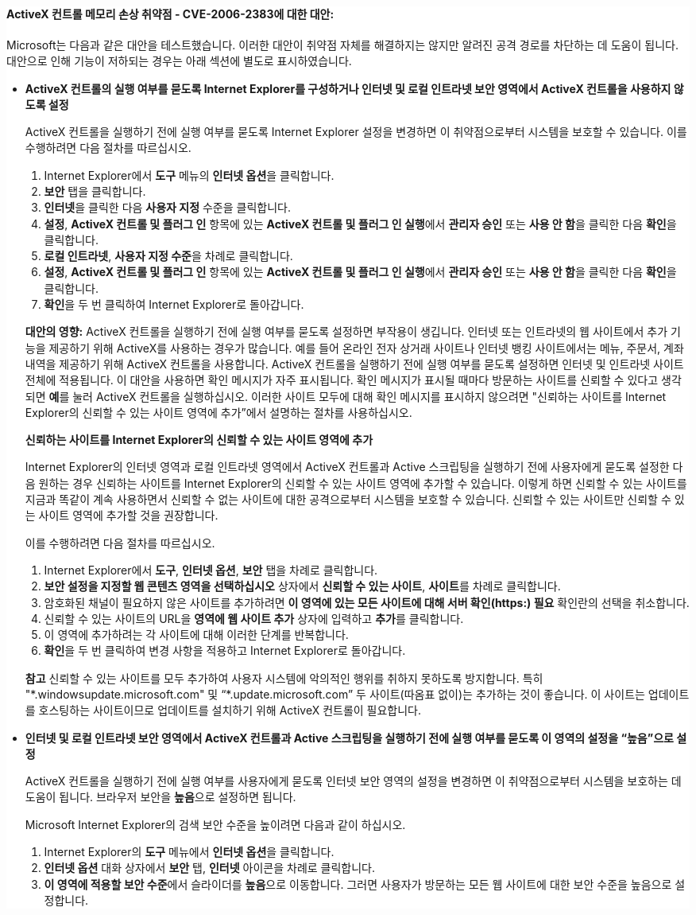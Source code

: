 #### ActiveX 컨트롤 메모리 손상 취약점 - CVE-2006-2383에 대한 대안:

Microsoft는 다음과 같은 대안을 테스트했습니다. 이러한 대안이 취약점 자체를 해결하지는 않지만 알려진 공격 경로를 차단하는 데 도움이 됩니다. 대안으로 인해 기능이 저하되는 경우는 아래 섹션에 별도로 표시하였습니다.

-   **ActiveX 컨트롤의 실행 여부를 묻도록 Internet Explorer를 구성하거나 인터넷 및 로컬 인트라넷 보안 영역에서 ActiveX 컨트롤을 사용하지 않도록 설정**

    ActiveX 컨트롤을 실행하기 전에 실행 여부를 묻도록 Internet Explorer 설정을 변경하면 이 취약점으로부터 시스템을 보호할 수 있습니다. 이를 수행하려면 다음 절차를 따르십시오.

    1.  Internet Explorer에서 **도구** 메뉴의 **인터넷 옵션**을 클릭합니다.
    2.  **보안** 탭을 클릭합니다.
    3.  **인터넷**을 클릭한 다음 **사용자 지정** 수준을 클릭합니다.
    4.  **설정**, **ActiveX 컨트롤 및 플러그 인** 항목에 있는 **ActiveX 컨트롤 및 플러그 인 실행**에서 **관리자 승인** 또는 **사용 안 함**을 클릭한 다음 **확인**을 클릭합니다.
    5.  **로컬 인트라넷**, **사용자 지정 수준**을 차례로 클릭합니다.
    6.  **설정**, **ActiveX 컨트롤 및 플러그 인** 항목에 있는 **ActiveX 컨트롤 및 플러그 인 실행**에서 **관리자 승인** 또는 **사용 안 함**을 클릭한 다음 **확인**을 클릭합니다.
    7.  **확인**을 두 번 클릭하여 Internet Explorer로 돌아갑니다.

    **대안의 영향:** ActiveX 컨트롤을 실행하기 전에 실행 여부를 묻도록 설정하면 부작용이 생깁니다. 인터넷 또는 인트라넷의 웹 사이트에서 추가 기능을 제공하기 위해 ActiveX를 사용하는 경우가 많습니다. 예를 들어 온라인 전자 상거래 사이트나 인터넷 뱅킹 사이트에서는 메뉴, 주문서, 계좌 내역을 제공하기 위해 ActiveX 컨트롤을 사용합니다. ActiveX 컨트롤을 실행하기 전에 실행 여부를 묻도록 설정하면 인터넷 및 인트라넷 사이트 전체에 적용됩니다. 이 대안을 사용하면 확인 메시지가 자주 표시됩니다. 확인 메시지가 표시될 때마다 방문하는 사이트를 신뢰할 수 있다고 생각되면 **예**를 눌러 ActiveX 컨트롤을 실행하십시오. 이러한 사이트 모두에 대해 확인 메시지를 표시하지 않으려면 "신뢰하는 사이트를 Internet Explorer의 신뢰할 수 있는 사이트 영역에 추가”에서 설명하는 절차를 사용하십시오.

    **신뢰하는 사이트를 Internet Explorer의 신뢰할 수 있는 사이트 영역에 추가**

    Internet Explorer의 인터넷 영역과 로컬 인트라넷 영역에서 ActiveX 컨트롤과 Active 스크립팅을 실행하기 전에 사용자에게 묻도록 설정한 다음 원하는 경우 신뢰하는 사이트를 Internet Explorer의 신뢰할 수 있는 사이트 영역에 추가할 수 있습니다. 이렇게 하면 신뢰할 수 있는 사이트를 지금과 똑같이 계속 사용하면서 신뢰할 수 없는 사이트에 대한 공격으로부터 시스템을 보호할 수 있습니다. 신뢰할 수 있는 사이트만 신뢰할 수 있는 사이트 영역에 추가할 것을 권장합니다.

    이를 수행하려면 다음 절차를 따르십시오.

    1.  Internet Explorer에서 **도구**, **인터넷 옵션**, **보안** 탭을 차례로 클릭합니다.
    2.  **보안 설정을 지정할 웹 콘텐츠 영역을 선택하십시오** 상자에서 **신뢰할 수 있는 사이트**, **사이트**를 차례로 클릭합니다.
    3.  암호화된 채널이 필요하지 않은 사이트를 추가하려면 **이 영역에 있는 모든 사이트에 대해 서버 확인(https:) 필요** 확인란의 선택을 취소합니다.
    4.  신뢰할 수 있는 사이트의 URL을 **영역에 웹 사이트 추가** 상자에 입력하고 **추가**를 클릭합니다.
    5.  이 영역에 추가하려는 각 사이트에 대해 이러한 단계를 반복합니다.
    6.  **확인**을 두 번 클릭하여 변경 사항을 적용하고 Internet Explorer로 돌아갑니다.

    **참고** 신뢰할 수 있는 사이트를 모두 추가하여 사용자 시스템에 악의적인 행위를 취하지 못하도록 방지합니다. 특히 "\*.windowsupdate.microsoft.com" 및 “\*.update.microsoft.com” 두 사이트(따옴표 없이)는 추가하는 것이 좋습니다. 이 사이트는 업데이트를 호스팅하는 사이트이므로 업데이트를 설치하기 위해 ActiveX 컨트롤이 필요합니다.

-   **인터넷 및 로컬 인트라넷 보안 영역에서 ActiveX 컨트롤과 Active 스크립팅을 실행하기 전에 실행 여부를 묻도록 이 영역의 설정을 “높음”으로 설정**

    ActiveX 컨트롤을 실행하기 전에 실행 여부를 사용자에게 묻도록 인터넷 보안 영역의 설정을 변경하면 이 취약점으로부터 시스템을 보호하는 데 도움이 됩니다. 브라우저 보안을 **높음**으로 설정하면 됩니다.

    Microsoft Internet Explorer의 검색 보안 수준을 높이려면 다음과 같이 하십시오.

    1.  Internet Explorer의 **도구** 메뉴에서 **인터넷 옵션**을 클릭합니다.
    2.  **인터넷 옵션** 대화 상자에서 **보안** 탭, **인터넷** 아이콘을 차례로 클릭합니다.
    3.  **이 영역에 적용할 보안 수준**에서 슬라이더를 **높음**으로 이동합니다. 그러면 사용자가 방문하는 모든 웹 사이트에 대한 보안 수준을 높음으로 설정합니다.
